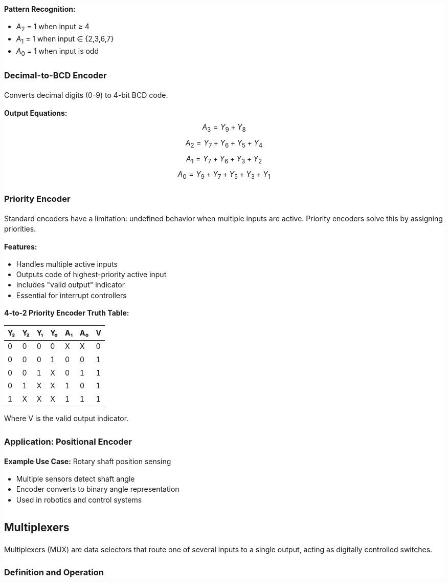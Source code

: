 **Pattern Recognition:**
- $A_2$ = 1 when input ≥ 4
- $A_1$ = 1 when input ∈ {2,3,6,7}
- $A_0$ = 1 when input is odd

### Decimal-to-BCD Encoder

Converts decimal digits (0-9) to 4-bit BCD code.

**Output Equations:**
$$ A_3 = Y_9 + Y_8 $$
$$ A_2 = Y_7 + Y_6 + Y_5 + Y_4 $$
$$ A_1 = Y_7 + Y_6 + Y_3 + Y_2 $$
$$ A_0 = Y_9 + Y_7 + Y_5 + Y_3 + Y_1 $$

### Priority Encoder

Standard encoders have a limitation: undefined behavior when multiple inputs are active. Priority encoders solve this by assigning priorities.

**Features:**
- Handles multiple active inputs
- Outputs code of highest-priority active input
- Includes "valid output" indicator
- Essential for interrupt controllers

**4-to-2 Priority Encoder Truth Table:**

| Y₃ | Y₂ | Y₁ | Y₀ | A₁ | A₀ | V |
|----|----|----|----|----|----|---|
| 0  | 0  | 0  | 0  | X  | X  | 0 |
| 0  | 0  | 0  | 1  | 0  | 0  | 1 |
| 0  | 0  | 1  | X  | 0  | 1  | 1 |
| 0  | 1  | X  | X  | 1  | 0  | 1 |
| 1  | X  | X  | X  | 1  | 1  | 1 |

Where V is the valid output indicator.

### Application: Positional Encoder

**Example Use Case:** Rotary shaft position sensing
- Multiple sensors detect shaft angle
- Encoder converts to binary angle representation
- Used in robotics and control systems

## Multiplexers

Multiplexers (MUX) are data selectors that route one of several inputs to a single output, acting as digitally controlled switches.

### Definition and Operation
